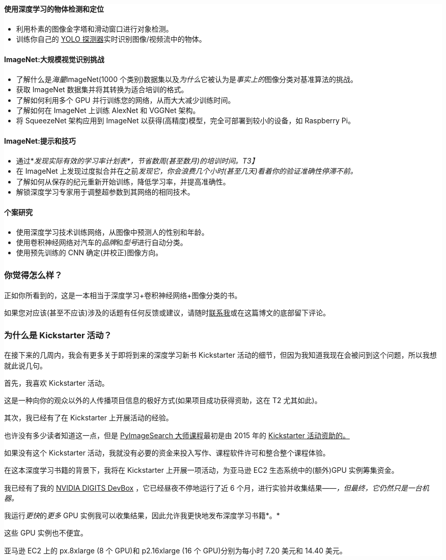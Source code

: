 #### 使用深度学习的物体检测和定位

*   利用朴素的图像金字塔和滑动窗口进行对象检测。
*   训练你自己的 [YOLO 探测器](http://pjreddie.com/darknet/yolo/)实时识别图像/视频流中的物体。

#### ImageNet:大规模视觉识别挑战

*   了解什么是*海量*ImageNet(1000 个类别)数据集以及*为什么*它被认为是*事实上的*图像分类对基准算法的挑战。
*   获取 ImageNet 数据集并将其转换为适合培训的格式。
*   了解如何利用多个 GPU 并行训练您的网络，从而大大减少训练时间。
*   了解如何在 ImageNet 上训练 AlexNet 和 VGGNet 架构。
*   将 SqueezeNet 架构应用到 ImageNet 以获得(高精度)模型，完全可部署到较小的设备，如 Raspberry Pi。

#### **ImageNet:提示和技巧**

*   通过**发现实际有效的学习率计划表*，节省数周(甚至数月)的培训时间。*T3】**
*   在 ImageNet 上发现过度拟合并在之前*发现它，你会浪费几个小时(甚至几天)看着你的验证准确性停滞不前。*
*   了解如何从保存的纪元重新开始训练，降低学习率，并提高准确性。
*   解锁深度学习专家用于调整超参数到其网络的相同技术。

#### 个案研究

*   使用深度学习技术训练网络，从图像中预测人的性别和年龄。
*   使用卷积神经网络对汽车的*品牌*和*型号*进行自动分类。
*   使用预先训练的 CNN 确定(并校正)图像方向。

### 你觉得怎么样？

正如你所看到的，这是一本相当于深度学习+卷积神经网络+图像分类的书。

如果您对应该(甚至不应该)涉及的话题有任何反馈或建议，请随时[联系我](https://pyimagesearch.com/contact/)或在这篇博文的底部留下评论。

### 为什么是 Kickstarter 活动？

在接下来的几周内，我会有更多关于即将到来的深度学习新书 Kickstarter 活动的细节，但因为我知道我现在会被问到这个问题，所以我想就此说几句。

首先，我喜欢 Kickstarter 活动。

这是一种向你的观众以外的人传播项目信息的极好方式(如果项目成功获得资助，这在 T2 尤其如此)。

其次，我已经有了在 Kickstarter 上开展活动的经验。

也许没有多少读者知道这一点，但是 [PyImageSearch 大师课程](https://pyimagesearch.com/pyimagesearch-gurus/)最初是由 2015 年的 [Kickstarter 活动资助的。](https://www.kickstarter.com/projects/1186001332/pyimagesearch-gurus-become-a-computer-vision-openc/)

如果没有这个 Kickstarter 活动，我就没有必要的资金来投入写作、课程软件许可和整合整个课程体验。

在这本深度学习书籍的背景下，我将在 Kickstarter 上开展一项活动，为亚马逊 EC2 生态系统中的(额外)GPU 实例筹集资金。

我已经有了我的 [NVIDIA DIGITS DevBox](https://pyimagesearch.com/2016/06/06/hands-on-with-the-nvidia-digits-devbox-for-deep-learning/) ，它已经昼夜不停地运行了近 6 个月，进行实验并收集结果——*，但最终，它仍然只是一台机器。*

我运行*更快*的*更多* GPU 实例我可以收集结果，因此允许我更快地发布深度学习书籍*。*

这些 GPU 实例也不便宜。

亚马逊 EC2 上的 px.8xlarge (8 个 GPU)和 p2.16xlarge (16 个 GPU)分别为每小时 7.20 美元和 14.40 美元。
